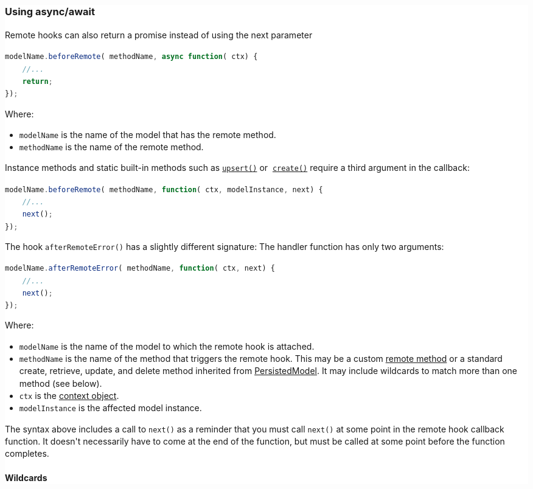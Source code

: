 
### Using async/await

Remote hooks can also return a promise instead of using the next parameter

```javascript
modelName.beforeRemote( methodName, async function( ctx) {
    //...
    return;
});
```

Where:

- `modelName` is the name of the model that has the remote method.
- `methodName` is the name of the remote method.

Instance methods and static built-in methods such as [`upsert()`](http://apidocs.loopback.io/loopback/#persistedmodel-upsert) or 
[`create()`](http://apidocs.loopback.io/loopback/#persistedmodel-create) require a third argument in the callback:

```javascript
modelName.beforeRemote( methodName, function( ctx, modelInstance, next) {
    //...
    next();
});
```

The hook `afterRemoteError()` has a slightly different signature: The handler function has only two arguments:

```javascript
modelName.afterRemoteError( methodName, function( ctx, next) {
    //...
    next();
});
```

Where:

* `modelName` is the name of the model to which the remote hook is attached.
* `methodName` is the name of the method that triggers the remote hook. This may be a custom [remote method](Remote-methods.html)
  or a standard create, retrieve, update, and delete method inherited from [PersistedModel](http://apidocs.loopback.io/loopback/#persistedmodel).
  It may include wildcards to match more than one method (see below).
* `ctx` is the [context object](#context-object). 
* `modelInstance` is the affected model instance.

The syntax above includes a call to `next()` as a reminder that you must call `next()` at some point in the remote hook callback function.
It doesn't necessarily have to come at the end of the function, but must be called at some point before the function completes.

#### Wildcards
